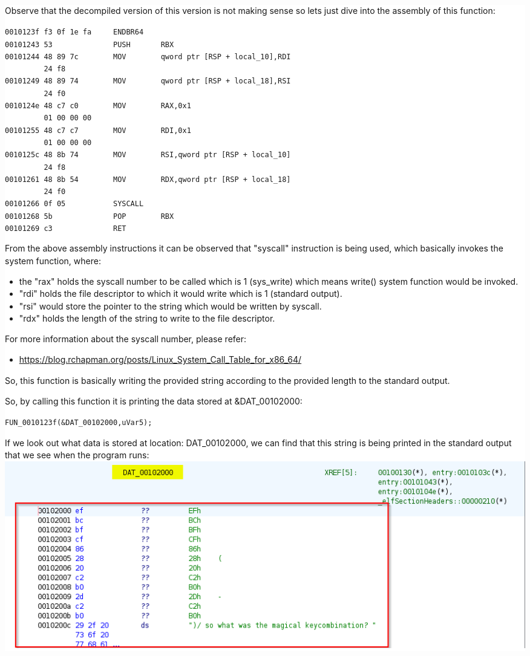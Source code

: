 Observe that the decompiled version of this version is not making sense so lets just dive into the assembly of this function: 

```
0010123f f3 0f 1e fa     ENDBR64
00101243 53              PUSH       RBX
00101244 48 89 7c        MOV        qword ptr [RSP + local_10],RDI
         24 f8
00101249 48 89 74        MOV        qword ptr [RSP + local_18],RSI
         24 f0
0010124e 48 c7 c0        MOV        RAX,0x1
         01 00 00 00
00101255 48 c7 c7        MOV        RDI,0x1
         01 00 00 00
0010125c 48 8b 74        MOV        RSI,qword ptr [RSP + local_10]
         24 f8
00101261 48 8b 54        MOV        RDX,qword ptr [RSP + local_18]
         24 f0
00101266 0f 05           SYSCALL
00101268 5b              POP        RBX
00101269 c3              RET
```

From the above assembly instructions it can be observed that "syscall" instruction is being used, which basically invokes the system function, where:
* the "rax" holds the syscall number to be called which is 1 (sys_write) which means write() system function would be invoked.
* "rdi" holds the file descriptor to which it would write which is 1 (standard output).
* "rsi" would store the pointer to the string which would be written by syscall.
* "rdx" holds the length of the string to write to the file descriptor. 

For more information about the syscall number, please refer: 
* https://blog.rchapman.org/posts/Linux_System_Call_Table_for_x86_64/

So, this function is basically writing the provided string according to the provided length to the standard output. 

So, by calling this function it is printing the data stored at &DAT_00102000: 
```
FUN_0010123f(&DAT_00102000,uVar5);
```

If we look out what data is stored at location: DAT_00102000, we can find that this string is being printed in the standard output that we see when the program runs: 
![crackme-005](/assets/img/Challenges/no-standards/img-4.png)
